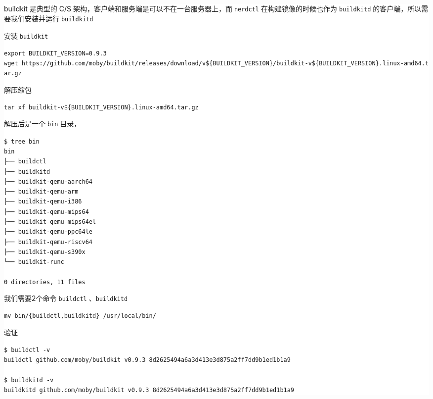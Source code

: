 buildkit 是典型的 C/S 架构，客户端和服务端是可以不在一台服务器上，而 `nerdctl` 在构建镜像的时候也作为 `buildkitd` 的客户端，所以需要我们安装并运行 `buildkitd`



安装 `buildkit`

```shell
export BUILDKIT_VERSION=0.9.3
wget https://github.com/moby/buildkit/releases/download/v${BUILDKIT_VERSION}/buildkit-v${BUILDKIT_VERSION}.linux-amd64.tar.gz
```



解压缩包

```
tar xf buildkit-v${BUILDKIT_VERSION}.linux-amd64.tar.gz
```



解压后是一个 `bin` 目录，

```shell
$ tree bin
bin
├── buildctl
├── buildkitd
├── buildkit-qemu-aarch64
├── buildkit-qemu-arm
├── buildkit-qemu-i386
├── buildkit-qemu-mips64
├── buildkit-qemu-mips64el
├── buildkit-qemu-ppc64le
├── buildkit-qemu-riscv64
├── buildkit-qemu-s390x
└── buildkit-runc

0 directories, 11 files
```



我们需要2个命令 `buildctl` 、`buildkitd` 

```shell
mv bin/{buildctl,buildkitd} /usr/local/bin/
```



验证

```shell
$ buildctl -v
buildctl github.com/moby/buildkit v0.9.3 8d2625494a6a3d413e3d875a2ff7dd9b1ed1b1a9

$ buildkitd -v
buildkitd github.com/moby/buildkit v0.9.3 8d2625494a6a3d413e3d875a2ff7dd9b1ed1b1a9
```
